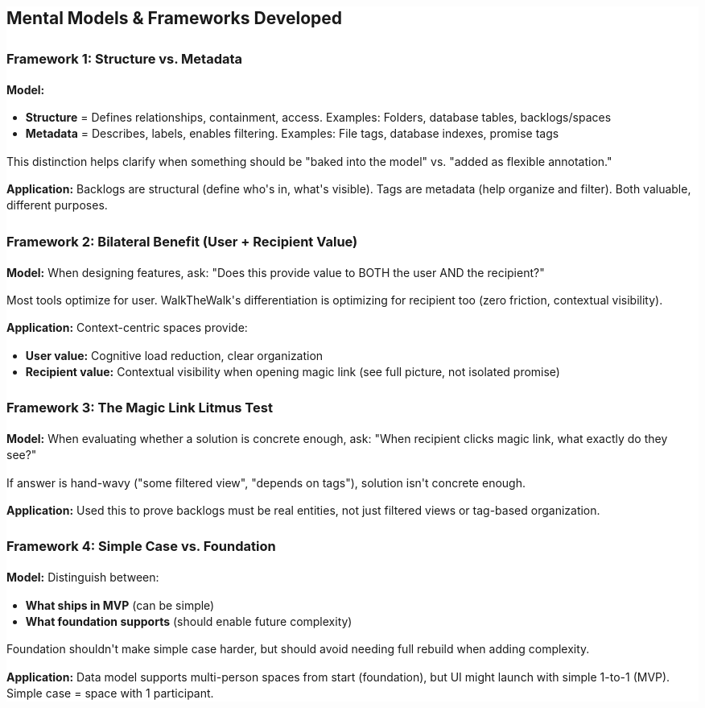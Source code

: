 ## Mental Models & Frameworks Developed

### Framework 1: Structure vs. Metadata

**Model:**
- **Structure** = Defines relationships, containment, access. Examples: Folders, database tables, backlogs/spaces
- **Metadata** = Describes, labels, enables filtering. Examples: File tags, database indexes, promise tags

This distinction helps clarify when something should be "baked into the model" vs. "added as flexible annotation."

**Application:**
Backlogs are structural (define who's in, what's visible). Tags are metadata (help organize and filter). Both valuable, different purposes.

### Framework 2: Bilateral Benefit (User + Recipient Value)

**Model:**
When designing features, ask: "Does this provide value to BOTH the user AND the recipient?"

Most tools optimize for user. WalkTheWalk's differentiation is optimizing for recipient too (zero friction, contextual visibility).

**Application:**
Context-centric spaces provide:
- **User value:** Cognitive load reduction, clear organization
- **Recipient value:** Contextual visibility when opening magic link (see full picture, not isolated promise)

### Framework 3: The Magic Link Litmus Test

**Model:**
When evaluating whether a solution is concrete enough, ask: "When recipient clicks magic link, what exactly do they see?"

If answer is hand-wavy ("some filtered view", "depends on tags"), solution isn't concrete enough.

**Application:**
Used this to prove backlogs must be real entities, not just filtered views or tag-based organization.

### Framework 4: Simple Case vs. Foundation

**Model:**
Distinguish between:
- **What ships in MVP** (can be simple)
- **What foundation supports** (should enable future complexity)

Foundation shouldn't make simple case harder, but should avoid needing full rebuild when adding complexity.

**Application:**
Data model supports multi-person spaces from start (foundation), but UI might launch with simple 1-to-1 (MVP). Simple case = space with 1 participant.
